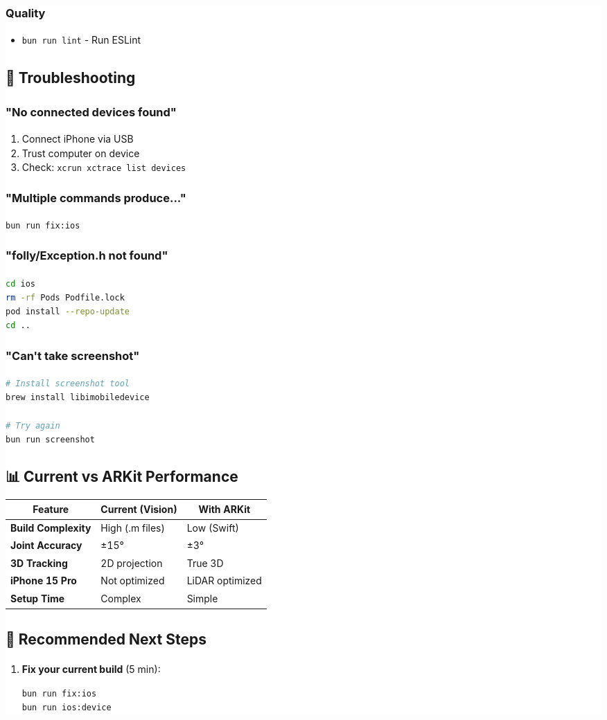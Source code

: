 ### Quality
- `bun run lint` - Run ESLint

## 🔧 Troubleshooting

### "No connected devices found"
1. Connect iPhone via USB
2. Trust computer on device
3. Check: `xcrun xctrace list devices`

### "Multiple commands produce..."
```bash
bun run fix:ios
```

### "folly/Exception.h not found"
```bash
cd ios
rm -rf Pods Podfile.lock
pod install --repo-update
cd ..
```

### "Can't take screenshot"
```bash
# Install screenshot tool
brew install libimobiledevice

# Try again
bun run screenshot
```

## 📊 Current vs ARKit Performance

| Feature | Current (Vision) | With ARKit |
|---------|-----------------|------------|
| **Build Complexity** | High (.m files) | Low (Swift) |
| **Joint Accuracy** | ±15° | ±3° |
| **3D Tracking** | 2D projection | True 3D |
| **iPhone 15 Pro** | Not optimized | LiDAR optimized |
| **Setup Time** | Complex | Simple |

## 🚀 Recommended Next Steps

1. **Fix your current build** (5 min):
   ```bash
   bun run fix:ios
   bun run ios:device
   ```
